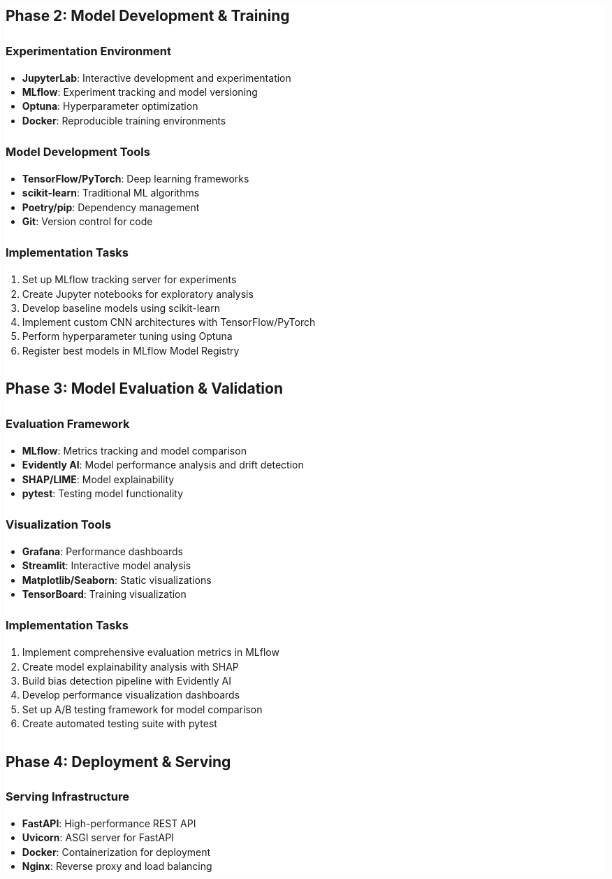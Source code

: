 ## Phase 2: Model Development & Training

### Experimentation Environment
- **JupyterLab**: Interactive development and experimentation
- **MLflow**: Experiment tracking and model versioning
- **Optuna**: Hyperparameter optimization
- **Docker**: Reproducible training environments

### Model Development Tools
- **TensorFlow/PyTorch**: Deep learning frameworks
- **scikit-learn**: Traditional ML algorithms
- **Poetry/pip**: Dependency management
- **Git**: Version control for code

### Implementation Tasks
1. Set up MLflow tracking server for experiments
2. Create Jupyter notebooks for exploratory analysis
3. Develop baseline models using scikit-learn
4. Implement custom CNN architectures with TensorFlow/PyTorch
5. Perform hyperparameter tuning using Optuna
6. Register best models in MLflow Model Registry

## Phase 3: Model Evaluation & Validation

### Evaluation Framework
- **MLflow**: Metrics tracking and model comparison
- **Evidently AI**: Model performance analysis and drift detection
- **SHAP/LIME**: Model explainability
- **pytest**: Testing model functionality

### Visualization Tools
- **Grafana**: Performance dashboards
- **Streamlit**: Interactive model analysis
- **Matplotlib/Seaborn**: Static visualizations
- **TensorBoard**: Training visualization

### Implementation Tasks
1. Implement comprehensive evaluation metrics in MLflow
2. Create model explainability analysis with SHAP
3. Build bias detection pipeline with Evidently AI
4. Develop performance visualization dashboards
5. Set up A/B testing framework for model comparison
6. Create automated testing suite with pytest

## Phase 4: Deployment & Serving

### Serving Infrastructure
- **FastAPI**: High-performance REST API
- **Uvicorn**: ASGI server for FastAPI
- **Docker**: Containerization for deployment
- **Nginx**: Reverse proxy and load balancing
